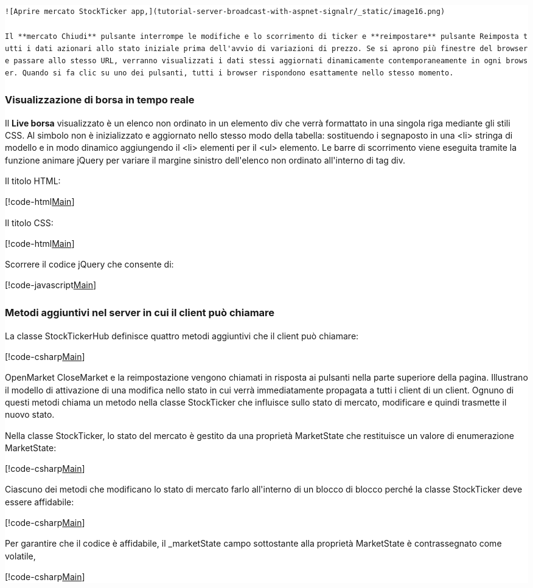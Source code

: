     ![Aprire mercato StockTicker app,](tutorial-server-broadcast-with-aspnet-signalr/_static/image16.png)

    Il **mercato Chiudi** pulsante interrompe le modifiche e lo scorrimento di ticker e **reimpostare** pulsante Reimposta tutti i dati azionari allo stato iniziale prima dell'avvio di variazioni di prezzo. Se si aprono più finestre del browser e passare allo stesso URL, verranno visualizzati i dati stessi aggiornati dinamicamente contemporaneamente in ogni browser. Quando si fa clic su uno dei pulsanti, tutti i browser rispondono esattamente nello stesso momento.

### <a name="live-stock-ticker-display"></a>Visualizzazione di borsa in tempo reale

Il **Live borsa** visualizzato è un elenco non ordinato in un elemento div che verrà formattato in una singola riga mediante gli stili CSS. Al simbolo non è inizializzato e aggiornato nello stesso modo della tabella: sostituendo i segnaposto in una &lt;li&gt; stringa di modello e in modo dinamico aggiungendo il &lt;li&gt; elementi per il &lt;ul&gt; elemento. Le barre di scorrimento viene eseguita tramite la funzione animare jQuery per variare il margine sinistro dell'elenco non ordinato all'interno di tag div.

Il titolo HTML:

[!code-html[Main](tutorial-server-broadcast-with-aspnet-signalr/samples/sample23.html)]

Il titolo CSS:

[!code-html[Main](tutorial-server-broadcast-with-aspnet-signalr/samples/sample24.html)]

Scorrere il codice jQuery che consente di:

[!code-javascript[Main](tutorial-server-broadcast-with-aspnet-signalr/samples/sample25.js)]

### <a name="additional-methods-on-the-server-that-the-client-can-call"></a>Metodi aggiuntivi nel server in cui il client può chiamare

La classe StockTickerHub definisce quattro metodi aggiuntivi che il client può chiamare:

[!code-csharp[Main](tutorial-server-broadcast-with-aspnet-signalr/samples/sample26.cs)]

OpenMarket CloseMarket e la reimpostazione vengono chiamati in risposta ai pulsanti nella parte superiore della pagina. Illustrano il modello di attivazione di una modifica nello stato in cui verrà immediatamente propagata a tutti i client di un client. Ognuno di questi metodi chiama un metodo nella classe StockTicker che influisce sullo stato di mercato, modificare e quindi trasmette il nuovo stato.

Nella classe StockTicker, lo stato del mercato è gestito da una proprietà MarketState che restituisce un valore di enumerazione MarketState:

[!code-csharp[Main](tutorial-server-broadcast-with-aspnet-signalr/samples/sample27.cs)]

Ciascuno dei metodi che modificano lo stato di mercato farlo all'interno di un blocco di blocco perché la classe StockTicker deve essere affidabile:

[!code-csharp[Main](tutorial-server-broadcast-with-aspnet-signalr/samples/sample28.cs)]

Per garantire che il codice è affidabile, il \_marketState campo sottostante alla proprietà MarketState è contrassegnato come volatile,

[!code-csharp[Main](tutorial-server-broadcast-with-aspnet-signalr/samples/sample29.cs)]
